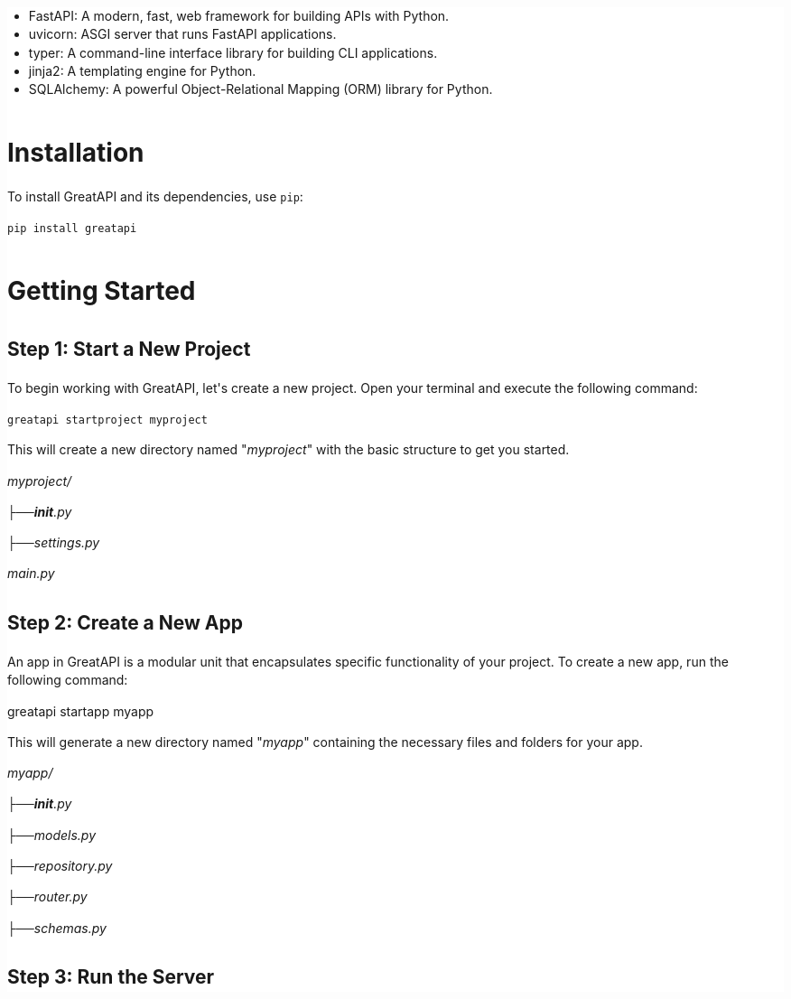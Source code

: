 -   FastAPI: A modern, fast, web framework for building APIs with Python.
-   uvicorn: ASGI server that runs FastAPI applications.
-   typer: A command-line interface library for building CLI applications.
-   jinja2: A templating engine for Python.
-   SQLAlchemy: A powerful Object-Relational Mapping (ORM) library for Python.

Installation
============

To install GreatAPI and its dependencies, use `pip`:

```
pip install greatapi
```

Getting Started
===============

Step 1: Start a New Project
---------------------------

To begin working with GreatAPI, let's create a new project. Open your terminal and execute the following command:

```
greatapi startproject myproject
```

This will create a new directory named "*myproject*" with the basic structure to get you started.

*myproject/*

*├──__init__.py*

*├──settings.py*

*main.py*

Step 2: Create a New App
------------------------

An app in GreatAPI is a modular unit that encapsulates specific functionality of your project. To create a new app, run the following command:

greatapi startapp myapp

This will generate a new directory named "*myapp*" containing the necessary files and folders for your app.

*myapp/*

*├──__init__.py*

*├──models.py*

*├──repository.py*

*├──router.py*

*├──schemas.py*

Step 3: Run the Server
----------------------
